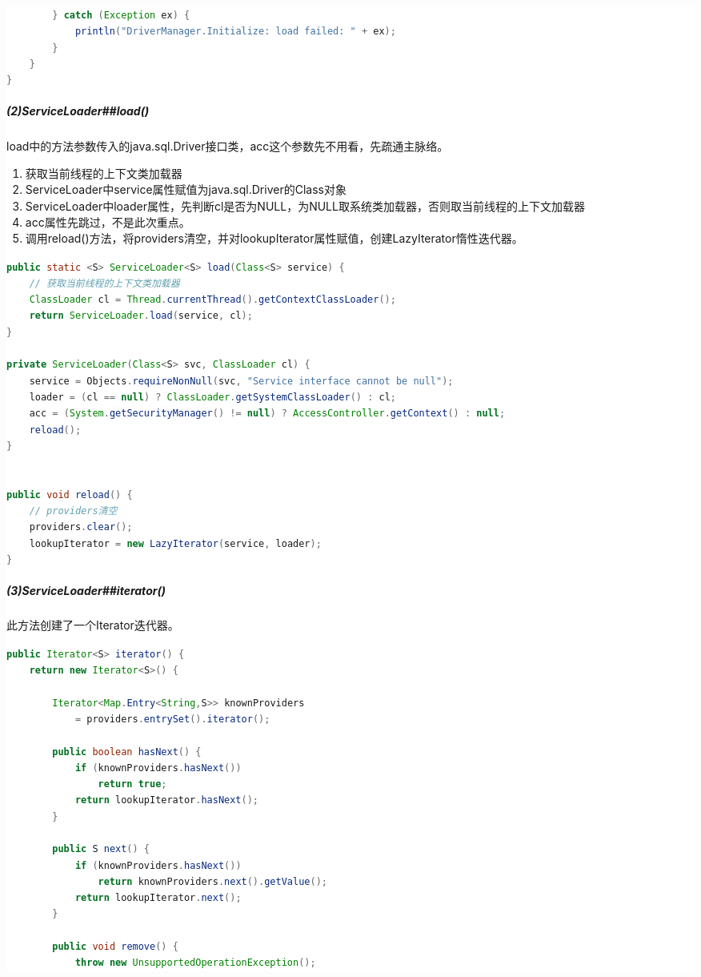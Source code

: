 ```java
        } catch (Exception ex) {
            println("DriverManager.Initialize: load failed: " + ex);
        }
    }
}

```

##### (2)ServiceLoader##load()

load中的方法参数传入的java.sql.Driver接口类，acc这个参数先不用看，先疏通主脉络。

1. 获取当前线程的上下文类加载器
2. ServiceLoader中service属性赋值为java.sql.Driver的Class对象
3. ServiceLoader中loader属性，先判断cl是否为NULL，为NULL取系统类加载器，否则取当前线程的上下文加载器
4. acc属性先跳过，不是此次重点。
5. 调用reload()方法，将providers清空，并对lookupIterator属性赋值，创建LazyIterator惰性迭代器。

```java
public static <S> ServiceLoader<S> load(Class<S> service) {
  	// 获取当前线程的上下文类加载器
    ClassLoader cl = Thread.currentThread().getContextClassLoader();
    return ServiceLoader.load(service, cl);
}

private ServiceLoader(Class<S> svc, ClassLoader cl) {
    service = Objects.requireNonNull(svc, "Service interface cannot be null");
    loader = (cl == null) ? ClassLoader.getSystemClassLoader() : cl;
    acc = (System.getSecurityManager() != null) ? AccessController.getContext() : null;
    reload();
}


public void reload() {
  	// providers清空
    providers.clear();
    lookupIterator = new LazyIterator(service, loader);
}
```



##### (3)ServiceLoader##iterator()

此方法创建了一个Iterator迭代器。

```java
public Iterator<S> iterator() {
    return new Iterator<S>() {

        Iterator<Map.Entry<String,S>> knownProviders
            = providers.entrySet().iterator();

        public boolean hasNext() {
            if (knownProviders.hasNext())
                return true;
            return lookupIterator.hasNext();
        }

        public S next() {
            if (knownProviders.hasNext())
                return knownProviders.next().getValue();
            return lookupIterator.next();
        }

        public void remove() {
            throw new UnsupportedOperationException();
```